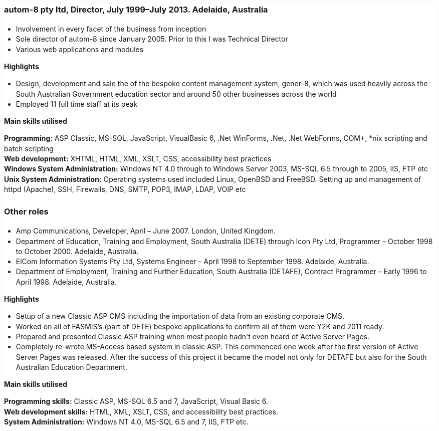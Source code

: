 ### autom-8 pty ltd, Director, July 1999&ndash;July 2013. Adelaide, Australia

* Involvement in every facet of the business from inception
* Sole director of autom-8 since January 2005. Prior to this I was Technical Director
* Various web applications and modules

**Highlights**

* Design, development and sale the of the bespoke content management system, gener-8, which was used heavily across the
  South Australian Government education sector and around 50 other businesses across the world
* Employed 11 full time staff at its peak

**Main skills utilised**

**Programming:** ASP Classic, MS-SQL, JavaScript, VisualBasic 6, .Net WinForms, .Net, .Net WebForms, COM+, \*nix
scripting and batch scripting  
**Web development:** XHTML, HTML, XML, XSLT, CSS, accessibility best practices  
**Windows System Administration:** Windows NT 4.0 through to Windows Server 2003, MS-SQL 6.5 through to 2005, IIS, FTP
etc  
**Unix System Administration:** Operating systems used included Linux, OpenBSD and FreeBSD. Setting up and management
of httpd (Apache), SSH, Firewalls, DNS, SMTP, POP3, IMAP, LDAP, VOIP etc

### Other roles

* Amp Communications, Developer, April – June 2007. London, United Kingdom.
* Department of Education, Training and Employment, South Australia (DETE) through Icon Pty Ltd, Programmer – October
  1998 to October 2000. Adelaide, Australia.
* ElCom Information Systems Pty Ltd, Systems Engineer – April 1998 to September 1998. Adelaide, Australia.
* Department of Employment, Training and Further Education, South Australia (DETAFE), Contract Programmer – Early 1996
  to April 1998. Adelaide, Australia.

**Highlights**

* Setup of a new Classic ASP CMS including the importation of data from an existing corporate CMS.
* Worked on all of FASMIS’s (part of DETE) bespoke applications to confirm all of them were Y2K and 2011 ready.
* Prepared and presented Classic ASP training when most people hadn't even heard of Active Server Pages.
* Completely re-wrote MS-Access based system in classic ASP. This commenced one week after the first version of Active
  Server Pages was released. After the success of this project it became the model not only for DETAFE but also for the
  South Australian Education Department.

**Main skills utilised**

**Programming skills:** Classic ASP, MS-SQL 6.5 and 7, JavaScript, Visual Basic 6.  
**Web development skills:** HTML, XML, XSLT, CSS, and accessibility best practices.  
**System Administration:** Windows NT 4.0, MS-SQL 6.5 and 7, IIS, FTP etc.
